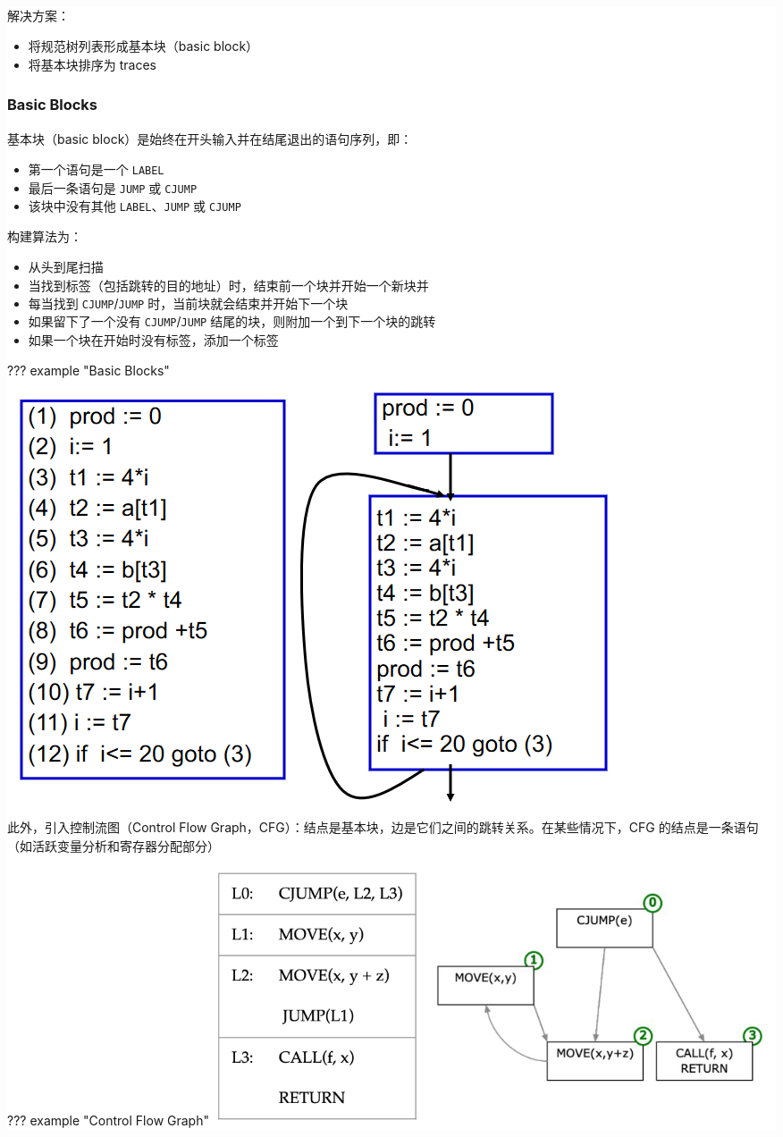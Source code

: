 解决方案：

- 将规范树列表形成基本块（basic block）
- 将基本块排序为 traces

### Basic Blocks

基本块（basic block）是始终在开头输入并在结尾退出的语句序列，即：

- 第一个语句是一个 `LABEL`
- 最后一条语句是 `JUMP` 或 `CJUMP`
- 该块中没有其他 `LABEL`、`JUMP` 或 `CJUMP`

构建算法为：

- 从头到尾扫描
- 当找到标签（包括跳转的目的地址）时，结束前一个块并开始一个新块并
- 每当找到 `CJUMP`/`JUMP` 时，当前块就会结束并开始下一个块
- 如果留下了一个没有 `CJUMP`/`JUMP` 结尾的块，则附加一个到下一个块的跳转
- 如果一个块在开始时没有标签，添加一个标签

??? example "Basic Blocks"
    ![Basic Blocks Example](../../assets/img/docs/cs/compilers/ch8/image-3.png)

此外，引入控制流图（Control Flow Graph，CFG）：结点是基本块，边是它们之间的跳转关系。在某些情况下，CFG 的结点是一条语句（如活跃变量分析和寄存器分配部分）

??? example "Control Flow Graph"
    ![CFG Example](../../assets/img/docs/cs/compilers/ch8/image-4.png)
